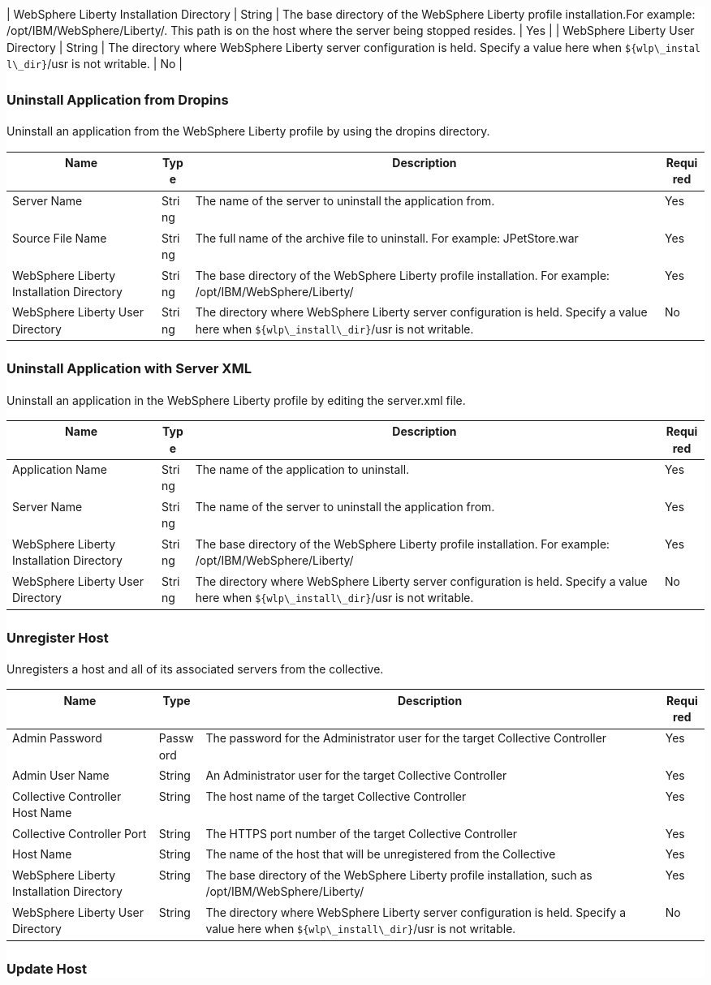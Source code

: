 | WebSphere Liberty Installation Directory | String | The base directory of the WebSphere Liberty profile installation.For example: /opt/IBM/WebSphere/Liberty/. This path is on the host where the server being stopped resides. | Yes |
| WebSphere Liberty User Directory | String | The directory where WebSphere Liberty server configuration is held. Specify a value here when ``${wlp\_install\_dir}``/usr is not writable. | No |

### Uninstall Application from Dropins

Uninstall an application from the WebSphere Liberty profile by using the dropins directory.


| Name | Type | Description                                                                                                          | Required |
| ---- | ---- | -------------------------------------------------------------------------------------------------------------------- | -------- |
| Server Name | String | The name of the server to uninstall the application from. | Yes |
| Source File Name | String | The full name of the archive file to uninstall. For example: JPetStore.war | Yes |
| WebSphere Liberty Installation Directory | String | The base directory of the WebSphere Liberty profile installation. For example: /opt/IBM/WebSphere/Liberty/ | Yes |
| WebSphere Liberty User Directory | String | The directory where WebSphere Liberty server configuration is held. Specify a value here when ``${wlp\_install\_dir}``/usr is not writable. | No |

### Uninstall Application with Server XML

Uninstall an application in the WebSphere Liberty profile by editing the server.xml file.



| Name | Type | Description                                                                                                          | Required |
| ---- | ---- | -------------------------------------------------------------------------------------------------------------------- | -------- |
| Application Name | String | The name of the application to uninstall. | Yes |
| Server Name | String | The name of the server to uninstall the application from. | Yes |
| WebSphere Liberty Installation Directory | String | The base directory of the WebSphere Liberty profile installation. For example: /opt/IBM/WebSphere/Liberty/ | Yes |
| WebSphere Liberty User Directory | String | The directory where WebSphere Liberty server configuration is held. Specify a value here when ``${wlp\_install\_dir}``/usr is not writable. | No |

### Unregister Host

Unregisters a host and all of its associated servers from the collective.


| Name | Type | Description                                                                                                          | Required |
| ---- | ---- | -------------------------------------------------------------------------------------------------------------------- | -------- |
| Admin Password | Password | The password for the Administrator user for the target Collective Controller | Yes |
| Admin User Name | String | An Administrator user for the target Collective Controller | Yes |
| Collective Controller Host Name | String | The host name of the target Collective Controller | Yes |
| Collective Controller Port | String | The HTTPS port number of the target Collective Controller | Yes |
| Host Name | String | The name of the host that will be unregistered from the Collective | Yes |
| WebSphere Liberty Installation Directory | String | The base directory of the WebSphere Liberty profile installation, such as /opt/IBM/WebSphere/Liberty/ | Yes |
| WebSphere Liberty User Directory | String | The directory where WebSphere Liberty server configuration is held. Specify a value here when ``${wlp\_install\_dir}``/usr is not writable. | No |

### Update Host
